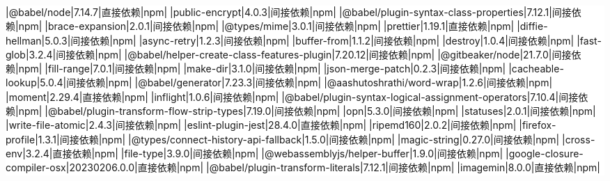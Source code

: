 |@babel/node|7.14.7|直接依赖|npm|
|public-encrypt|4.0.3|间接依赖|npm|
|@babel/plugin-syntax-class-properties|7.12.1|间接依赖|npm|
|brace-expansion|2.0.1|间接依赖|npm|
|@types/mime|3.0.1|间接依赖|npm|
|prettier|1.19.1|直接依赖|npm|
|diffie-hellman|5.0.3|间接依赖|npm|
|async-retry|1.2.3|间接依赖|npm|
|buffer-from|1.1.2|间接依赖|npm|
|destroy|1.0.4|间接依赖|npm|
|fast-glob|3.2.4|间接依赖|npm|
|@babel/helper-create-class-features-plugin|7.20.12|间接依赖|npm|
|@gitbeaker/node|21.7.0|间接依赖|npm|
|fill-range|7.0.1|间接依赖|npm|
|make-dir|3.1.0|间接依赖|npm|
|json-merge-patch|0.2.3|间接依赖|npm|
|cacheable-lookup|5.0.4|间接依赖|npm|
|@babel/generator|7.23.3|间接依赖|npm|
|@aashutoshrathi/word-wrap|1.2.6|间接依赖|npm|
|moment|2.29.4|直接依赖|npm|
|inflight|1.0.6|间接依赖|npm|
|@babel/plugin-syntax-logical-assignment-operators|7.10.4|间接依赖|npm|
|@babel/plugin-transform-flow-strip-types|7.19.0|间接依赖|npm|
|opn|5.3.0|间接依赖|npm|
|statuses|2.0.1|间接依赖|npm|
|write-file-atomic|2.4.3|间接依赖|npm|
|eslint-plugin-jest|28.4.0|直接依赖|npm|
|ripemd160|2.0.2|间接依赖|npm|
|firefox-profile|1.3.1|间接依赖|npm|
|@types/connect-history-api-fallback|1.5.0|间接依赖|npm|
|magic-string|0.27.0|间接依赖|npm|
|cross-env|3.2.4|直接依赖|npm|
|file-type|3.9.0|间接依赖|npm|
|@webassemblyjs/helper-buffer|1.9.0|间接依赖|npm|
|google-closure-compiler-osx|20230206.0.0|直接依赖|npm|
|@babel/plugin-transform-literals|7.12.1|间接依赖|npm|
|imagemin|8.0.0|直接依赖|npm|
